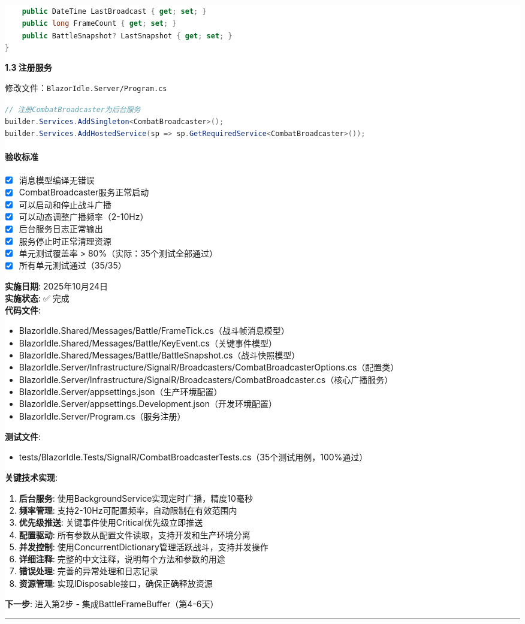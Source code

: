 ```csharp
    public DateTime LastBroadcast { get; set; }
    public long FrameCount { get; set; }
    public BattleSnapshot? LastSnapshot { get; set; }
}
```

**1.3 注册服务**

修改文件：`BlazorIdle.Server/Program.cs`

```csharp
// 注册CombatBroadcaster为后台服务
builder.Services.AddSingleton<CombatBroadcaster>();
builder.Services.AddHostedService(sp => sp.GetRequiredService<CombatBroadcaster>());
```

#### 验收标准

- [x] 消息模型编译无错误
- [x] CombatBroadcaster服务正常启动
- [x] 可以启动和停止战斗广播
- [x] 可以动态调整广播频率（2-10Hz）
- [x] 后台服务日志正常输出
- [x] 服务停止时正常清理资源
- [x] 单元测试覆盖率 > 80%（实际：35个测试全部通过）
- [x] 所有单元测试通过（35/35）

**实施日期**: 2025年10月24日  
**实施状态**: ✅ 完成  
**代码文件**: 
- BlazorIdle.Shared/Messages/Battle/FrameTick.cs（战斗帧消息模型）
- BlazorIdle.Shared/Messages/Battle/KeyEvent.cs（关键事件模型）
- BlazorIdle.Shared/Messages/Battle/BattleSnapshot.cs（战斗快照模型）
- BlazorIdle.Server/Infrastructure/SignalR/Broadcasters/CombatBroadcasterOptions.cs（配置类）
- BlazorIdle.Server/Infrastructure/SignalR/Broadcasters/CombatBroadcaster.cs（核心广播服务）
- BlazorIdle.Server/appsettings.json（生产环境配置）
- BlazorIdle.Server/appsettings.Development.json（开发环境配置）
- BlazorIdle.Server/Program.cs（服务注册）

**测试文件**:
- tests/BlazorIdle.Tests/SignalR/CombatBroadcasterTests.cs（35个测试用例，100%通过）

**关键技术实现**:
1. **后台服务**: 使用BackgroundService实现定时广播，精度10毫秒
2. **频率管理**: 支持2-10Hz可配置频率，自动限制在有效范围内
3. **优先级推送**: 关键事件使用Critical优先级立即推送
4. **配置驱动**: 所有参数从配置文件读取，支持开发和生产环境分离
5. **并发控制**: 使用ConcurrentDictionary管理活跃战斗，支持并发操作
6. **详细注释**: 完整的中文注释，说明每个方法和参数的用途
7. **错误处理**: 完善的异常处理和日志记录
8. **资源管理**: 实现IDisposable接口，确保正确释放资源

**下一步**: 进入第2步 - 集成BattleFrameBuffer（第4-6天）

---
